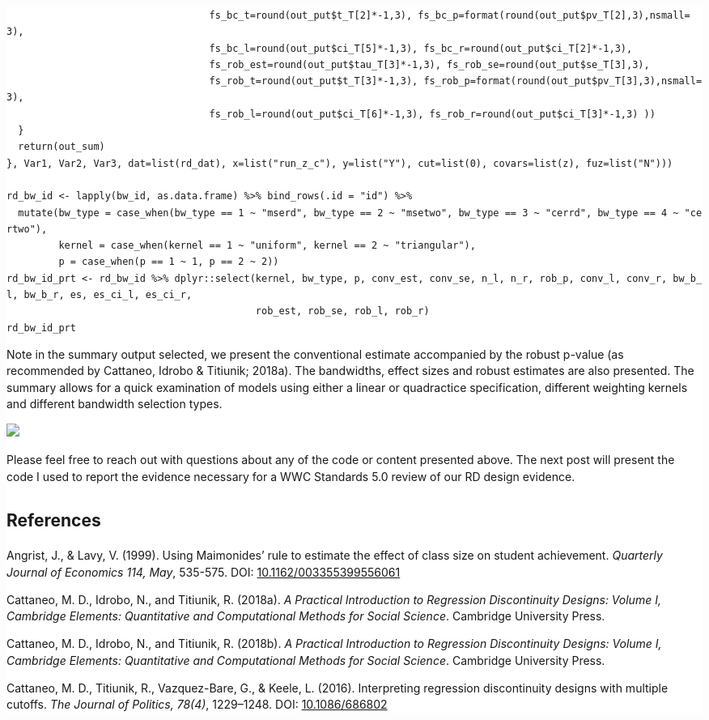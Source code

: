 ```
                                   fs_bc_t=round(out_put$t_T[2]*-1,3), fs_bc_p=format(round(out_put$pv_T[2],3),nsmall=3), 
                                   fs_bc_l=round(out_put$ci_T[5]*-1,3), fs_bc_r=round(out_put$ci_T[2]*-1,3),
                                   fs_rob_est=round(out_put$tau_T[3]*-1,3), fs_rob_se=round(out_put$se_T[3],3),
                                   fs_rob_t=round(out_put$t_T[3]*-1,3), fs_rob_p=format(round(out_put$pv_T[3],3),nsmall=3), 
                                   fs_rob_l=round(out_put$ci_T[6]*-1,3), fs_rob_r=round(out_put$ci_T[3]*-1,3) ))
  }
  return(out_sum)
}, Var1, Var2, Var3, dat=list(rd_dat), x=list("run_z_c"), y=list("Y"), cut=list(0), covars=list(z), fuz=list("N")))

rd_bw_id <- lapply(bw_id, as.data.frame) %>% bind_rows(.id = "id") %>% 
  mutate(bw_type = case_when(bw_type == 1 ~ "mserd", bw_type == 2 ~ "msetwo", bw_type == 3 ~ "cerrd", bw_type == 4 ~ "certwo"),
         kernel = case_when(kernel == 1 ~ "uniform", kernel == 2 ~ "triangular"),
         p = case_when(p == 1 ~ 1, p == 2 ~ 2))
rd_bw_id_prt <- rd_bw_id %>% dplyr::select(kernel, bw_type, p, conv_est, conv_se, n_l, n_r, rob_p, conv_l, conv_r, bw_b_l, bw_b_r, es, es_ci_l, es_ci_r, 
                                           rob_est, rob_se, rob_l, rob_r)
rd_bw_id_prt
```
Note in the summary output selected, we present the conventional estimate accompanied by the robust p-value (as recommended by Cattaneo, Idrobo & Titiunik; 2018a). The bandwidths, effect sizes and robust estimates are also presented. The summary allows for a quick examination of models using either a linear or quadractice specification, different weighting kernels and different bandwidth selection types.

![](/images/rd_bw_id.png) 

Please feel free to reach out with questions about any of the code or content presented above. The next post will present the code I used to report the evidence necessary for a WWC Standards 5.0 review of our RD design evidence. 

## References
Angrist, J., & Lavy, V. (1999). Using Maimonides’ rule to estimate the effect of class size on student achievement. _Quarterly Journal of Economics 114, May_, 535-575. DOI: <a href="https://doi.org/10.1162/003355399556061">10.1162/003355399556061</a>

Cattaneo, M. D., Idrobo, N., and Titiunik, R. (2018a). _A Practical Introduction to Regression Discontinuity Designs: Volume I, Cambridge Elements: Quantitative and Computational Methods for Social Science_. Cambridge University Press.

Cattaneo, M. D., Idrobo, N., and Titiunik, R. (2018b). _A Practical Introduction to Regression Discontinuity Designs: Volume I, Cambridge Elements: Quantitative and Computational Methods for Social Science_. Cambridge University Press.

Cattaneo, M. D., Titiunik, R., Vazquez-Bare, G., & Keele, L. (2016). Interpreting regression discontinuity designs with multiple cutoffs. _The Journal of Politics, 78(4)_, 1229–1248. DOI: <a href="https://www.journals.uchicago.edu/doi/abs/10.1086/686802">10.1086/686802</a>
